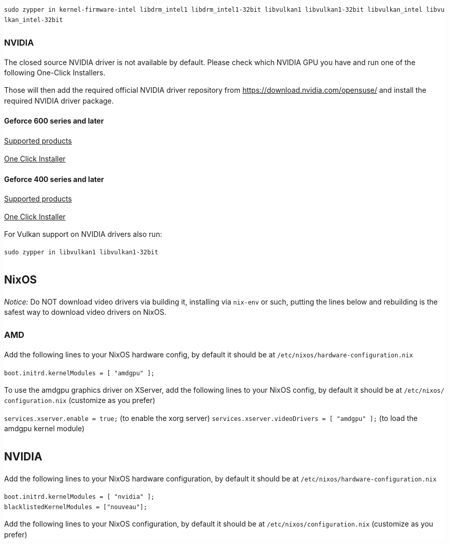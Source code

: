     sudo zypper in kernel-firmware-intel libdrm_intel1 libdrm_intel1-32bit libvulkan1 libvulkan1-32bit libvulkan_intel libvulkan_intel-32bit
    
### NVIDIA

The closed source NVIDIA driver is not available by default.
Please check which NVIDIA GPU you have and run one of the following One-Click Installers.

Those will then add the required official NVIDIA driver repository from https://download.nvidia.com/opensuse/ and install the required NVIDIA driver package.

#### Geforce 600 series and later

[Supported products](https://www.nvidia.com/Download/driverResults.aspx/162107/en-us)

[One Click Installer](https://opensuse-community.org/nvidia_G05.ymp)

#### Geforce 400 series and later

[Supported products](https://www.nvidia.com/Download/driverResults.aspx/142567/en-us)

[One Click Installer](https://opensuse-community.org/nvidia_G04.ymp)


For Vulkan support on NVIDIA drivers also run:

    sudo zypper in libvulkan1 libvulkan1-32bit

## NixOS

*Notice:* Do NOT download video drivers via building it, installing via ``nix-env`` or such, putting the lines below and rebuilding is the safest way to download video drivers on NixOS.

### AMD

Add the following lines to your NixOS hardware config, by default it should be at ``/etc/nixos/hardware-configuration.nix``

``boot.initrd.kernelModules = [ "amdgpu" ];``

To use the amdgpu graphics driver on XServer, add the following lines to your NixOS config, by default it should be at ``/etc/nixos/configuration.nix`` (customize as you prefer)

``services.xserver.enable = true;`` (to enable the xorg server)
``services.xserver.videoDrivers = [ "amdgpu" ];`` (to load the amdgpu kernel module)

## NVIDIA

Add the following lines to your NixOS hardware configuration, by default it should be at ``/etc/nixos/hardware-configuration.nix``

```
boot.initrd.kernelModules = [ "nvidia" ]; 
blacklistedKernelModules = ["nouveau"];
```
Add the following lines to your NixOS configuration, by default it should be at ``/etc/nixos/configuration.nix`` (customize as you prefer)
